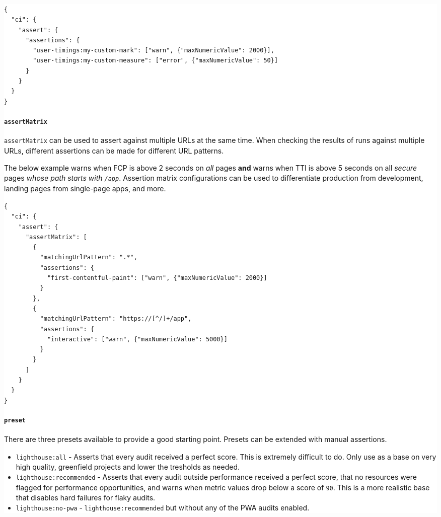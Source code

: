```jsonc
{
  "ci": {
    "assert": {
      "assertions": {
        "user-timings:my-custom-mark": ["warn", {"maxNumericValue": 2000}],
        "user-timings:my-custom-measure": ["error", {"maxNumericValue": 50}]
      }
    }
  }
}
```

#### `assertMatrix`

`assertMatrix` can be used to assert against multiple URLs at the same time. When checking the results of runs against multiple URLs, different assertions can be made for different URL patterns.

The below example warns when FCP is above 2 seconds on _all_ pages **and** warns when TTI is above 5 seconds on all _secure_ pages _whose path starts with `/app`_. Assertion matrix configurations can be used to differentiate production from development, landing pages from single-page apps, and more.

```jsonc
{
  "ci": {
    "assert": {
      "assertMatrix": [
        {
          "matchingUrlPattern": ".*",
          "assertions": {
            "first-contentful-paint": ["warn", {"maxNumericValue": 2000}]
          }
        },
        {
          "matchingUrlPattern": "https://[^/]+/app",
          "assertions": {
            "interactive": ["warn", {"maxNumericValue": 5000}]
          }
        }
      ]
    }
  }
}
```

#### `preset`

There are three presets available to provide a good starting point. Presets can be extended with manual assertions.

- `lighthouse:all` - Asserts that every audit received a perfect score. This is extremely difficult to do. Only use as a base on very high quality, greenfield projects and lower the tresholds as needed.
- `lighthouse:recommended` - Asserts that every audit outside performance received a perfect score, that no resources were flagged for performance opportunities, and warns when metric values drop below a score of `90`. This is a more realistic base that disables hard failures for flaky audits.
- `lighthouse:no-pwa` - `lighthouse:recommended` but without any of the PWA audits enabled.
